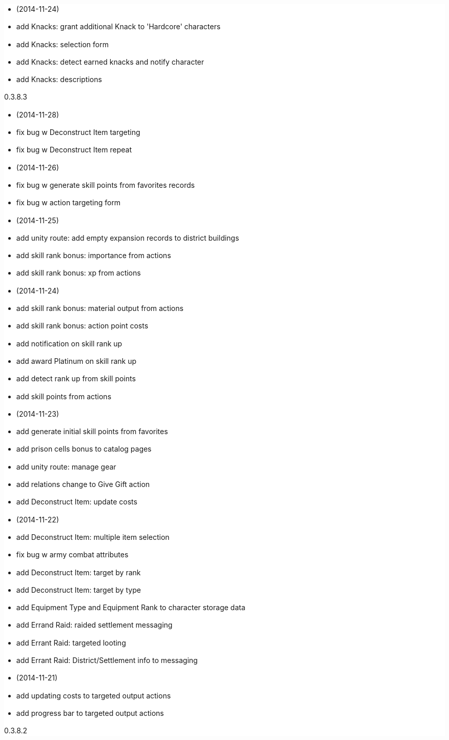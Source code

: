 * (2014-11-24)

 * add Knacks: grant additional Knack to 'Hardcore' characters
 * add Knacks: selection form
 * add Knacks: detect earned knacks and notify character
 * add Knacks: descriptions

0.3.8.3

* (2014-11-28)

 * fix bug w Deconstruct Item targeting
 * fix bug w Deconstruct Item repeat

* (2014-11-26)

 * fix bug w generate skill points from favorites records
 * fix bug w action targeting form

* (2014-11-25)

 * add unity route: add empty expansion records to district buildings
 * add skill rank bonus: importance from actions
 * add skill rank bonus: xp from actions

* (2014-11-24)

 * add skill rank bonus: material output from actions
 * add skill rank bonus: action point costs
 * add notification on skill rank up
 * add award Platinum on skill rank up
 * add detect rank up from skill points
 * add skill points from actions

* (2014-11-23)

 * add generate initial skill points from favorites
 * add prison cells bonus to catalog pages
 * add unity route: manage gear
 * add relations change to Give Gift action
 * add Deconstruct Item: update costs

* (2014-11-22)

 * add Deconstruct Item: multiple item selection
 * fix bug w army combat attributes
 * add Deconstruct Item: target by rank
 * add Deconstruct Item: target by type
 * add Equipment Type and Equipment Rank to character storage data
 * add Errand Raid: raided settlement messaging
 * add Errant Raid: targeted looting
 * add Errant Raid: District/Settlement info to messaging

* (2014-11-21)

 * add updating costs to targeted output actions
 * add progress bar to targeted output actions

0.3.8.2
